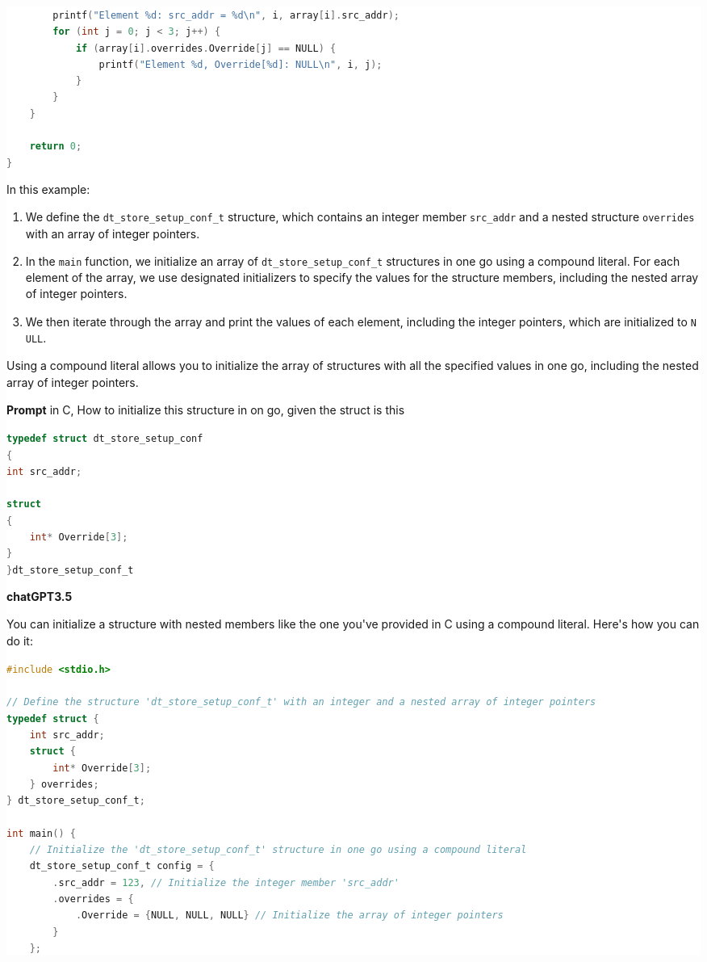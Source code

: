 ```c
        printf("Element %d: src_addr = %d\n", i, array[i].src_addr);
        for (int j = 0; j < 3; j++) {
            if (array[i].overrides.Override[j] == NULL) {
                printf("Element %d, Override[%d]: NULL\n", i, j);
            }
        }
    }

    return 0;
}
```

In this example:

1. We define the `dt_store_setup_conf_t` structure, which contains an integer 
member `src_addr` and a nested structure `overrides` with an array of integer pointers.

2. In the `main` function, we initialize an array of `dt_store_setup_conf_t` 
structures in one go using a compound literal. For each element of the array, 
we use designated initializers to specify the values for the structure members, 
including the nested array of integer pointers.

3. We then iterate through the array and print the values of each element, 
including the integer pointers, which are initialized to `NULL`.

Using a compound literal allows you to initialize the array of structures 
with all the specified values in one go, including the nested array of integer pointers.

**Prompt**
in C, How to initialize this structure in on go, given the struct is this 
```c
typedef struct dt_store_setup_conf
{
int src_addr;

struct
{
    int* Override[3];
}
}dt_store_setup_conf_t
```

**chatGPT3.5**

You can initialize a structure with nested members like the one you've provided 
in C using a compound literal. Here's how you can do it:

```c
#include <stdio.h>

// Define the structure 'dt_store_setup_conf_t' with an integer and a nested array of integer pointers
typedef struct {
    int src_addr;
    struct {
        int* Override[3];
    } overrides;
} dt_store_setup_conf_t;

int main() {
    // Initialize the 'dt_store_setup_conf_t' structure in one go using a compound literal
    dt_store_setup_conf_t config = {
        .src_addr = 123, // Initialize the integer member 'src_addr'
        .overrides = {
            .Override = {NULL, NULL, NULL} // Initialize the array of integer pointers
        }
    };

```